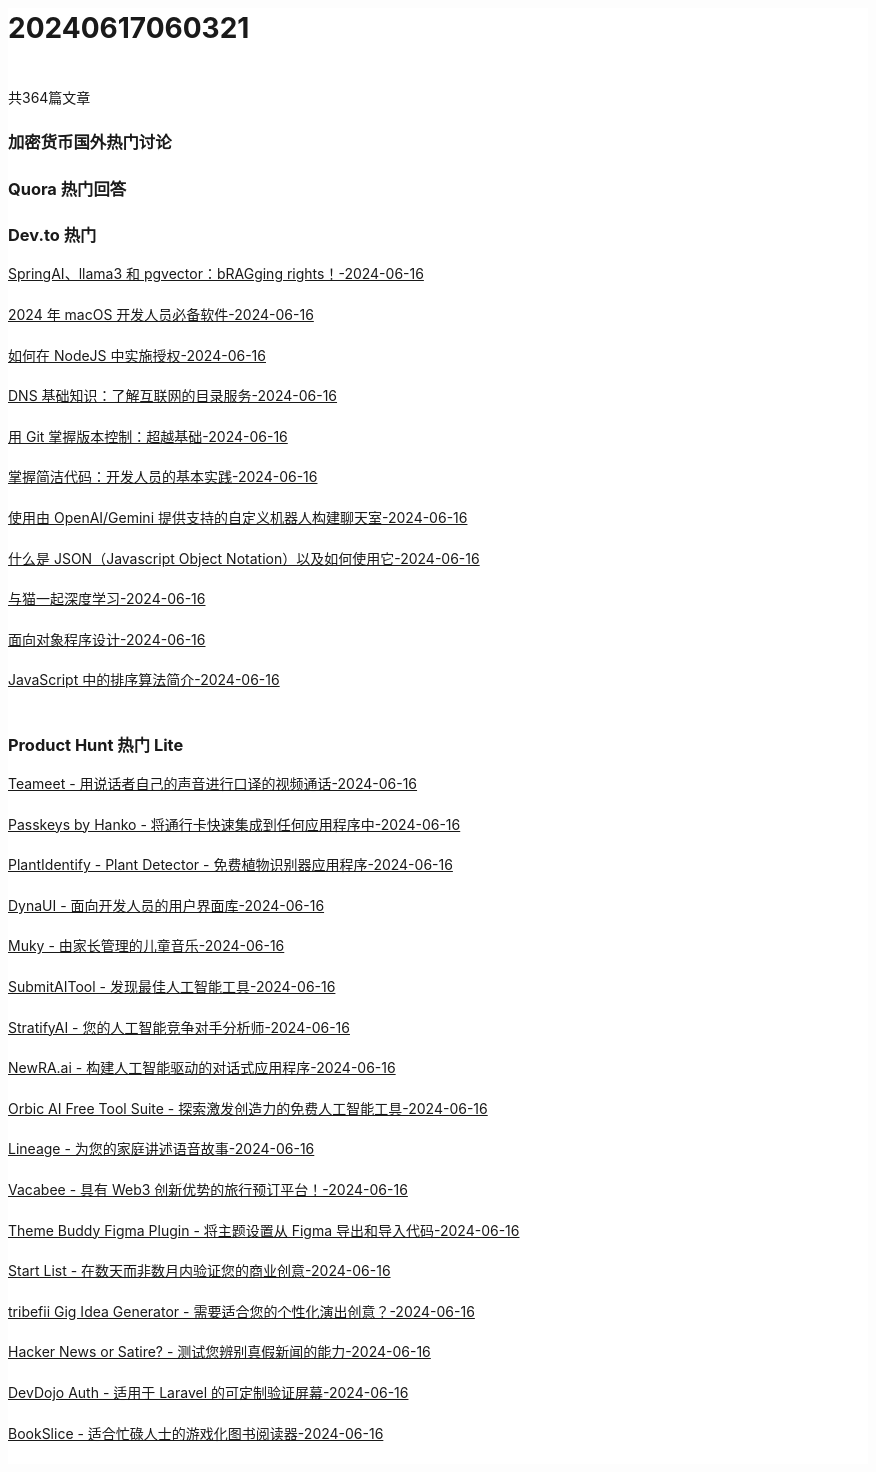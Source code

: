 <h1>20240617060321</h1><br/>共364篇文章


###  加密货币国外热门讨论







###  Quora 热门回答







###  Dev.to 热门

<a target=_blank rel=nofollow href="https://dev.to/mcadariu/springai-llama3-and-pgvector-bragging-rights-2n8o" >SpringAI、llama3 和 pgvector：bRAGging rights！-2024-06-16</a><br/><br/><a target=_blank rel=nofollow href="https://dev.to/lunamiller/must-have-software-for-macos-developers-in-2024-3885" >2024 年 macOS 开发人员必备软件-2024-06-16</a><br/><br/><a target=_blank rel=nofollow href="https://dev.to/arindam_1729/how-to-implement-authorization-in-nodejs-31hk" >如何在 NodeJS 中实施授权-2024-06-16</a><br/><br/><a target=_blank rel=nofollow href="https://dev.to/iaadidev/the-basics-of-dns-understanding-the-internets-directory-service-34l2" >DNS 基础知识：了解互联网的目录服务-2024-06-16</a><br/><br/><a target=_blank rel=nofollow href="https://dev.to/gauri1504/mastering-version-control-with-git-beyond-the-basics-44ib" >用 Git 掌握版本控制：超越基础-2024-06-16</a><br/><br/><a target=_blank rel=nofollow href="https://dev.to/mahabubr/mastering-clean-code-essential-practices-for-developers-1287" >掌握简洁代码：开发人员的基本实践-2024-06-16</a><br/><br/><a target=_blank rel=nofollow href="https://dev.to/encore/build-a-chat-room-with-custom-bots-powered-by-openaigemini-47h3" >使用由 OpenAI/Gemini 提供支持的自定义机器人构建聊天室-2024-06-16</a><br/><br/><a target=_blank rel=nofollow href="https://dev.to/henriqueleme/what-is-json-javacript-object-notation-and-how-to-use-it-2mhk" >什么是 JSON（Javascript Object Notation）以及如何使用它-2024-06-16</a><br/><br/><a target=_blank rel=nofollow href="https://dev.to/mishmanners/deep-learning-with-cats-5ae1" >与猫一起深度学习-2024-06-16</a><br/><br/><a target=_blank rel=nofollow href="https://dev.to/efpage/object-oriente-programming-4c8a" >面向对象程序设计-2024-06-16</a><br/><br/><a target=_blank rel=nofollow href="https://dev.to/alexmercedcoder/introduction-to-sorting-algorithms-in-javascript-b60" >JavaScript 中的排序算法简介-2024-06-16</a><br/><br/>





###  Product Hunt 热门 Lite

<a target=_blank rel=nofollow href="https://www.teameet.cc/translation/" >Teameet - 用说话者自己的声音进行口译的视频通话-2024-06-16</a><br/><br/><a target=_blank rel=nofollow href="https://www.hanko.io/passkey-api" >Passkeys by Hanko - 将通行卡快速集成到任何应用程序中-2024-06-16</a><br/><br/><a target=_blank rel=nofollow href="https://apps.apple.com/us/app/plantidentify-plant-detector/id6504149002?at=1000l6eA" >PlantIdentify - Plant Detector - 免费植物识别器应用程序-2024-06-16</a><br/><br/><a target=_blank rel=nofollow href="https://www.dynaui.design/" >DynaUI - 面向开发人员的用户界面库-2024-06-16</a><br/><br/><a target=_blank rel=nofollow href="https://muky.app/" >Muky - 由家长管理的儿童音乐-2024-06-16</a><br/><br/><a target=_blank rel=nofollow href="https://submitaitool.com/" >SubmitAITool - 发现最佳人工智能工具-2024-06-16</a><br/><br/><a target=_blank rel=nofollow href="https://mindpal.space/workflow/competitive-analysis-c4614754" >StratifyAI - 您的人工智能竞争对手分析师-2024-06-16</a><br/><br/><a target=_blank rel=nofollow href="https://www.newra.ai/" >NewRA.ai - 构建人工智能驱动的对话式应用程序-2024-06-16</a><br/><br/><a target=_blank rel=nofollow href="https://orbic.ai/free/tools" >Orbic AI Free Tool Suite - 探索激发创造力的免费人工智能工具-2024-06-16</a><br/><br/><a target=_blank rel=nofollow href="https://www.getlineage.com/" >Lineage - 为您的家庭讲述语音故事-2024-06-16</a><br/><br/><a target=_blank rel=nofollow href="https://vacabee.com/" >Vacabee  - 具有 Web3 创新优势的旅行预订平台！-2024-06-16</a><br/><br/><a target=_blank rel=nofollow href="https://www.antforfigma.com/theme-buddy-figma-plugin" >Theme Buddy Figma Plugin - 将主题设置从 Figma 导出和导入代码-2024-06-16</a><br/><br/><a target=_blank rel=nofollow href="https://www.getstartlist.com/" >Start List - 在数天而非数月内验证您的商业创意-2024-06-16</a><br/><br/><a target=_blank rel=nofollow href="https://www.tribefii.com/" >tribefii Gig Idea Generator - 需要适合您的个性化演出创意？-2024-06-16</a><br/><br/><a target=_blank rel=nofollow href="https://www.hackernewssatire.com/" >Hacker News or Satire? - 测试您辨别真假新闻的能力-2024-06-16</a><br/><br/><a target=_blank rel=nofollow href="https://devdojo.com/auth/" >DevDojo Auth - 适用于 Laravel 的可定制验证屏幕-2024-06-16</a><br/><br/><a target=_blank rel=nofollow href="https://bookslice.app/" >BookSlice - 适合忙碌人士的游戏化图书阅读器-2024-06-16</a><br/><br/>
